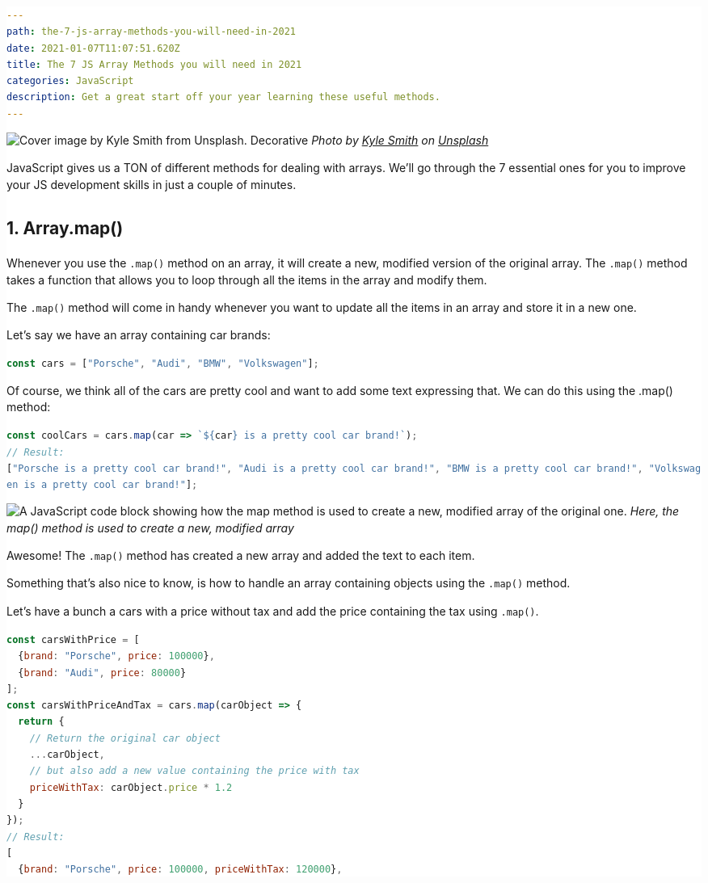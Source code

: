 ```yaml
---
path: the-7-js-array-methods-you-will-need-in-2021
date: 2021-01-07T11:07:51.620Z
title: The 7 JS Array Methods you will need in 2021
categories: JavaScript
description: Get a great start off your year learning these useful methods.
---
```

![Cover image by Kyle Smith from Unsplash. Decorative](/assets/arraymethod-bg.jpg "Cover image by Kyle Smith from Unsplash. Decorative")
*Photo by [Kyle Smith](https://unsplash.com/@roller1) on [Unsplash](https://unsplash.com/s/photos/yellow-girl)*

JavaScript gives us a TON of different methods for dealing with arrays. We’ll go through the 7 essential ones for you to improve your JS development skills in just a couple of minutes.

## 1. Array.map()

Whenever you use the `.map()` method on an array, it will create a new, modified version of the original array. The `.map()` method takes a function that allows you to loop through all the items in the array and modify them.

The `.map()` method will come in handy whenever you want to update all the items in an array and store it in a new one.

Let’s say we have an array containing car brands:

```javascript
const cars = ["Porsche", "Audi", "BMW", "Volkswagen"];
```

Of course, we think all of the cars are pretty cool and want to add some text expressing that. We can do this using the .map() method:

```javascript
const coolCars = cars.map(car => `${car} is a pretty cool car brand!`);
// Result:
["Porsche is a pretty cool car brand!", "Audi is a pretty cool car brand!", "BMW is a pretty cool car brand!", "Volkswagen is a pretty cool car brand!"];
```

![A JavaScript code block showing how the map method is used to create a new, modified array of the original one.](/assets/arraymethod-1.png "A JavaScript code block showing how the map method is used to create a new, modified array of the original one.")
*Here, the map() method is used to create a new, modified array*

Awesome! The `.map()` method has created a new array and added the text to each item.

Something that’s also nice to know, is how to handle an array containing objects using the `.map()` method.

Let’s have a bunch a cars with a price without tax and add the price containing the tax using `.map()`.

```javascript
const carsWithPrice = [
  {brand: "Porsche", price: 100000},
  {brand: "Audi", price: 80000}
];
const carsWithPriceAndTax = cars.map(carObject => {
  return {
    // Return the original car object
    ...carObject,
    // but also add a new value containing the price with tax
    priceWithTax: carObject.price * 1.2
  }
});
// Result:
[
  {brand: "Porsche", price: 100000, priceWithTax: 120000},
```